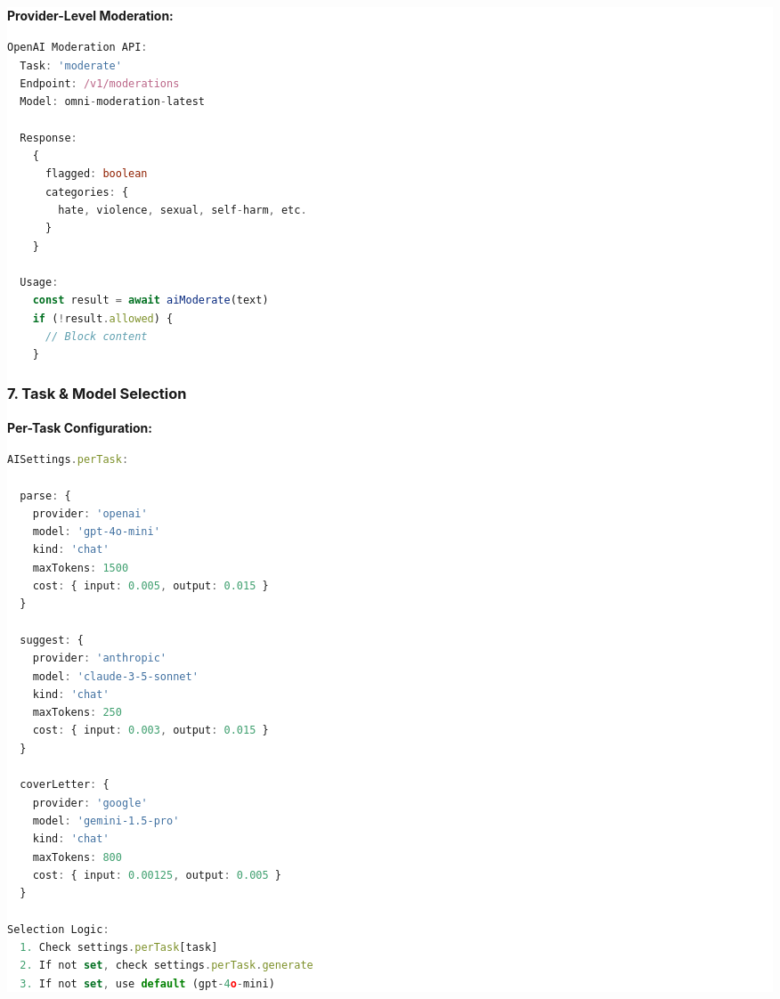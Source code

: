 **Provider-Level Moderation:**
```typescript
OpenAI Moderation API:
  Task: 'moderate'
  Endpoint: /v1/moderations
  Model: omni-moderation-latest
  
  Response:
    {
      flagged: boolean
      categories: {
        hate, violence, sexual, self-harm, etc.
      }
    }
  
  Usage:
    const result = await aiModerate(text)
    if (!result.allowed) {
      // Block content
    }
```

### 7. Task & Model Selection

**Per-Task Configuration:**
```typescript
AISettings.perTask:
  
  parse: {
    provider: 'openai'
    model: 'gpt-4o-mini'
    kind: 'chat'
    maxTokens: 1500
    cost: { input: 0.005, output: 0.015 }
  }
  
  suggest: {
    provider: 'anthropic'
    model: 'claude-3-5-sonnet'
    kind: 'chat'
    maxTokens: 250
    cost: { input: 0.003, output: 0.015 }
  }
  
  coverLetter: {
    provider: 'google'
    model: 'gemini-1.5-pro'
    kind: 'chat'
    maxTokens: 800
    cost: { input: 0.00125, output: 0.005 }
  }

Selection Logic:
  1. Check settings.perTask[task]
  2. If not set, check settings.perTask.generate
  3. If not set, use default (gpt-4o-mini)
```
